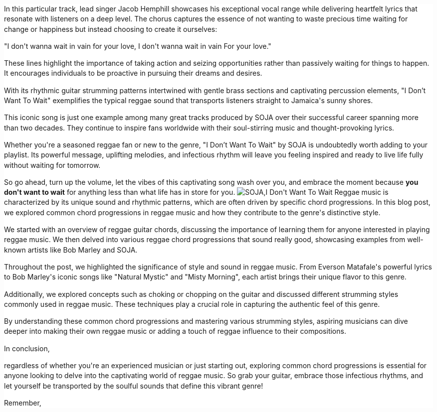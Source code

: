In this particular track, lead singer Jacob Hemphill showcases his exceptional vocal range while delivering heartfelt lyrics that resonate with listeners on a deep level. The chorus captures the essence of not wanting to waste precious time waiting for change or happiness but instead choosing to create it ourselves:

"I don't wanna wait in vain for your love,
I don't wanna wait in vain
For your love."

These lines highlight the importance of taking action and seizing opportunities rather than passively waiting for things to happen. It encourages individuals to be proactive in pursuing their dreams and desires.

With its rhythmic guitar strumming patterns intertwined with gentle brass sections and captivating percussion elements, "I Don’t Want To Wait" exemplifies the typical reggae sound that transports listeners straight to Jamaica's sunny shores.

This iconic song is just one example among many great tracks produced by SOJA over their successful career spanning more than two decades. They continue to inspire fans worldwide with their soul-stirring music and thought-provoking lyrics.

Whether you're a seasoned reggae fan or new to the genre, "I Don’t Want To Wait" by SOJA is undoubtedly worth adding to your playlist. Its powerful message, uplifting melodies, and infectious rhythm will leave you feeling inspired and ready to live life fully without waiting for tomorrow.

So go ahead, turn up the volume, let the vibes of this captivating song wash over you, and embrace the moment because **you don't want to wait** for anything less than what life has in store for you.
![SOJA,I Don't Want To Wait](/devapps/artgen/sites/music-education-website/site/static/images/SOJAIDontWantToWait5.jpeg)
Reggae music is characterized by its unique sound and rhythmic patterns, which are often driven by specific chord progressions. In this blog post, we explored common chord progressions in reggae music and how they contribute to the genre's distinctive style.

We started with an overview of reggae guitar chords, discussing the importance of learning them for anyone interested in playing reggae music. We then delved into various reggae chord progressions that sound really good, showcasing examples from well-known artists like Bob Marley and SOJA.

Throughout the post, we highlighted the significance of style and sound in reggae music. From Everson Matafale's powerful lyrics to Bob Marley's iconic songs like "Natural Mystic" and "Misty Morning", each artist brings their unique flavor to this genre.

Additionally, we explored concepts such as choking or chopping on the guitar and discussed different strumming styles commonly used in reggae music. These techniques play a crucial role in capturing the authentic feel of this genre.

By understanding these common chord progressions and mastering various strumming styles, aspiring musicians can dive deeper into making their own reggae music or adding a touch of reggae influence to their compositions.

In conclusion,

regardless of whether you're an experienced musician or just starting out, exploring common chord progressions is essential for anyone looking to delve into the captivating world of reggae music. So grab your guitar, embrace those infectious rhythms, and let yourself be transported by the soulful sounds that define this vibrant genre!

Remember,

